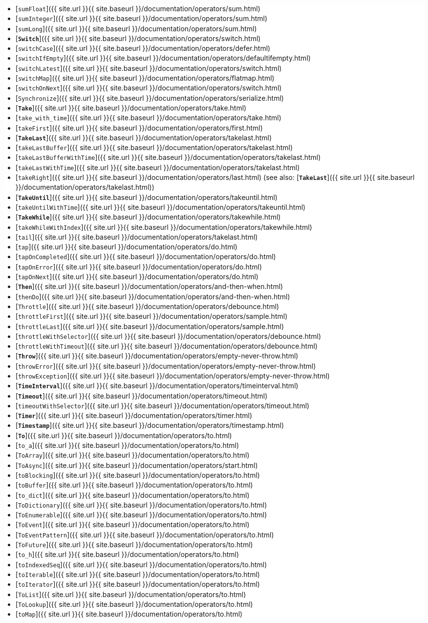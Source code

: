 * [`sumFloat`]({{ site.url }}{{ site.baseurl }}/documentation/operators/sum.html)
* [`sumInteger`]({{ site.url }}{{ site.baseurl }}/documentation/operators/sum.html)
* [`sumLong`]({{ site.url }}{{ site.baseurl }}/documentation/operators/sum.html)
* [**`Switch`**]({{ site.url }}{{ site.baseurl }}/documentation/operators/switch.html)
* [`switchCase`]({{ site.url }}{{ site.baseurl }}/documentation/operators/defer.html)
* [`switchIfEmpty`]({{ site.url }}{{ site.baseurl }}/documentation/operators/defaultifempty.html)
* [`switchLatest`]({{ site.url }}{{ site.baseurl }}/documentation/operators/switch.html)
* [`switchMap`]({{ site.url }}{{ site.baseurl }}/documentation/operators/flatmap.html)
* [`switchOnNext`]({{ site.url }}{{ site.baseurl }}/documentation/operators/switch.html)
* [`Synchronize`]({{ site.url }}{{ site.baseurl }}/documentation/operators/serialize.html)
* [**`Take`**]({{ site.url }}{{ site.baseurl }}/documentation/operators/take.html)
* [`take_with_time`]({{ site.url }}{{ site.baseurl }}/documentation/operators/take.html)
* [`takeFirst`]({{ site.url }}{{ site.baseurl }}/documentation/operators/first.html)
* [**`TakeLast`**]({{ site.url }}{{ site.baseurl }}/documentation/operators/takelast.html)
* [`takeLastBuffer`]({{ site.url }}{{ site.baseurl }}/documentation/operators/takelast.html)
* [`takeLastBufferWithTime`]({{ site.url }}{{ site.baseurl }}/documentation/operators/takelast.html)
* [`takeLastWithTime`]({{ site.url }}{{ site.baseurl }}/documentation/operators/takelast.html)
* [`takeRight`]({{ site.url }}{{ site.baseurl }}/documentation/operators/last.html) (see also: [**`TakeLast`**]({{ site.url }}{{ site.baseurl }}/documentation/operators/takelast.html))
* [**`TakeUntil`**]({{ site.url }}{{ site.baseurl }}/documentation/operators/takeuntil.html)
* [`takeUntilWithTime`]({{ site.url }}{{ site.baseurl }}/documentation/operators/takeuntil.html)
* [**`TakeWhile`**]({{ site.url }}{{ site.baseurl }}/documentation/operators/takewhile.html)
* [`takeWhileWithIndex`]({{ site.url }}{{ site.baseurl }}/documentation/operators/takewhile.html)
* [`tail`]({{ site.url }}{{ site.baseurl }}/documentation/operators/takelast.html)
* [`tap`]({{ site.url }}{{ site.baseurl }}/documentation/operators/do.html)
* [`tapOnCompleted`]({{ site.url }}{{ site.baseurl }}/documentation/operators/do.html)
* [`tapOnError`]({{ site.url }}{{ site.baseurl }}/documentation/operators/do.html)
* [`tapOnNext`]({{ site.url }}{{ site.baseurl }}/documentation/operators/do.html)
* [**`Then`**]({{ site.url }}{{ site.baseurl }}/documentation/operators/and-then-when.html)
* [`thenDo`]({{ site.url }}{{ site.baseurl }}/documentation/operators/and-then-when.html)
* [`Throttle`]({{ site.url }}{{ site.baseurl }}/documentation/operators/debounce.html)
* [`throttleFirst`]({{ site.url }}{{ site.baseurl }}/documentation/operators/sample.html)
* [`throttleLast`]({{ site.url }}{{ site.baseurl }}/documentation/operators/sample.html)
* [`throttleWithSelector`]({{ site.url }}{{ site.baseurl }}/documentation/operators/debounce.html)
* [`throttleWithTimeout`]({{ site.url }}{{ site.baseurl }}/documentation/operators/debounce.html)
* [**`Throw`**]({{ site.url }}{{ site.baseurl }}/documentation/operators/empty-never-throw.html)
* [`throwError`]({{ site.url }}{{ site.baseurl }}/documentation/operators/empty-never-throw.html)
* [`throwException`]({{ site.url }}{{ site.baseurl }}/documentation/operators/empty-never-throw.html)
* [**`TimeInterval`**]({{ site.url }}{{ site.baseurl }}/documentation/operators/timeinterval.html)
* [**`Timeout`**]({{ site.url }}{{ site.baseurl }}/documentation/operators/timeout.html)
* [`timeoutWithSelector`]({{ site.url }}{{ site.baseurl }}/documentation/operators/timeout.html)
* [**`Timer`**]({{ site.url }}{{ site.baseurl }}/documentation/operators/timer.html)
* [**`Timestamp`**]({{ site.url }}{{ site.baseurl }}/documentation/operators/timestamp.html)
* [**`To`**]({{ site.url }}{{ site.baseurl }}/documentation/operators/to.html)
* [`to_a`]({{ site.url }}{{ site.baseurl }}/documentation/operators/to.html)
* [`ToArray`]({{ site.url }}{{ site.baseurl }}/documentation/operators/to.html)
* [`ToAsync`]({{ site.url }}{{ site.baseurl }}/documentation/operators/start.html)
* [`toBlocking`]({{ site.url }}{{ site.baseurl }}/documentation/operators/to.html)
* [`toBuffer`]({{ site.url }}{{ site.baseurl }}/documentation/operators/to.html)
* [`to_dict`]({{ site.url }}{{ site.baseurl }}/documentation/operators/to.html)
* [`ToDictionary`]({{ site.url }}{{ site.baseurl }}/documentation/operators/to.html)
* [`ToEnumerable`]({{ site.url }}{{ site.baseurl }}/documentation/operators/to.html)
* [`ToEvent`]({{ site.url }}{{ site.baseurl }}/documentation/operators/to.html)
* [`ToEventPattern`]({{ site.url }}{{ site.baseurl }}/documentation/operators/to.html)
* [`ToFuture`]({{ site.url }}{{ site.baseurl }}/documentation/operators/to.html)
* [`to_h`]({{ site.url }}{{ site.baseurl }}/documentation/operators/to.html)
* [`toIndexedSeq`]({{ site.url }}{{ site.baseurl }}/documentation/operators/to.html)
* [`toIterable`]({{ site.url }}{{ site.baseurl }}/documentation/operators/to.html)
* [`toIterator`]({{ site.url }}{{ site.baseurl }}/documentation/operators/to.html)
* [`ToList`]({{ site.url }}{{ site.baseurl }}/documentation/operators/to.html)
* [`ToLookup`]({{ site.url }}{{ site.baseurl }}/documentation/operators/to.html)
* [`toMap`]({{ site.url }}{{ site.baseurl }}/documentation/operators/to.html)